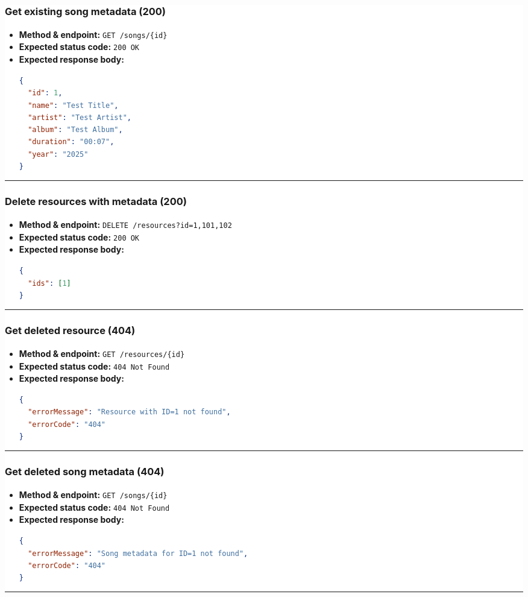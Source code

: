
### **Get existing song metadata (200)**
- **Method & endpoint:** `GET /songs/{id}`
- **Expected status code:** `200 OK`
- **Expected response body:**
  ```json
  {
    "id": 1,
    "name": "Test Title",
    "artist": "Test Artist",
    "album": "Test Album",
    "duration": "00:07",
    "year": "2025"
  }
  ```

---

### **Delete resources with metadata (200)**
- **Method & endpoint:** `DELETE /resources?id=1,101,102`
- **Expected status code:** `200 OK`
- **Expected response body:**
  ```json
  {
    "ids": [1]
  }
  ```

---

### **Get deleted resource (404)**
- **Method & endpoint:** `GET /resources/{id}`
- **Expected status code:** `404 Not Found`
- **Expected response body:**
  ```json
  {
    "errorMessage": "Resource with ID=1 not found",
    "errorCode": "404"
  }
  ```

---

### **Get deleted song metadata (404)**
- **Method & endpoint:** `GET /songs/{id}`
- **Expected status code:** `404 Not Found`
- **Expected response body:**
  ```json
  {
    "errorMessage": "Song metadata for ID=1 not found",
    "errorCode": "404"
  }
  ```

---